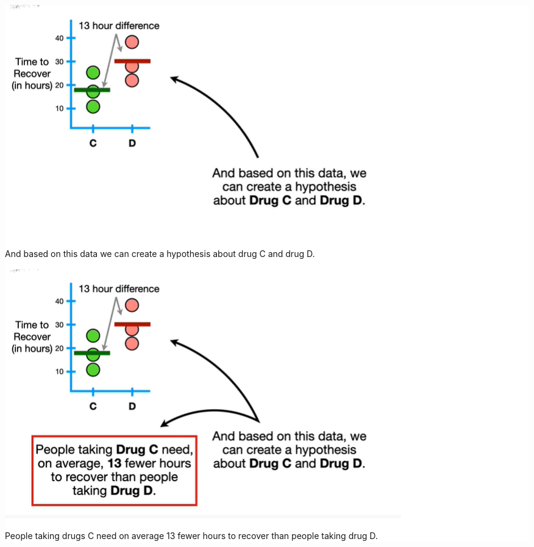 ![](media/STATQUEST-8-STATISTICS_FUNDAMENTALS-HYPOTHETSIS_TESTING/image49.png)

And based on this data we can create a hypothesis about drug C and drug
D.

![](media/STATQUEST-8-STATISTICS_FUNDAMENTALS-HYPOTHETSIS_TESTING/image50.png)

People taking drugs C need on average 13 fewer hours to recover than
people taking drug D.
